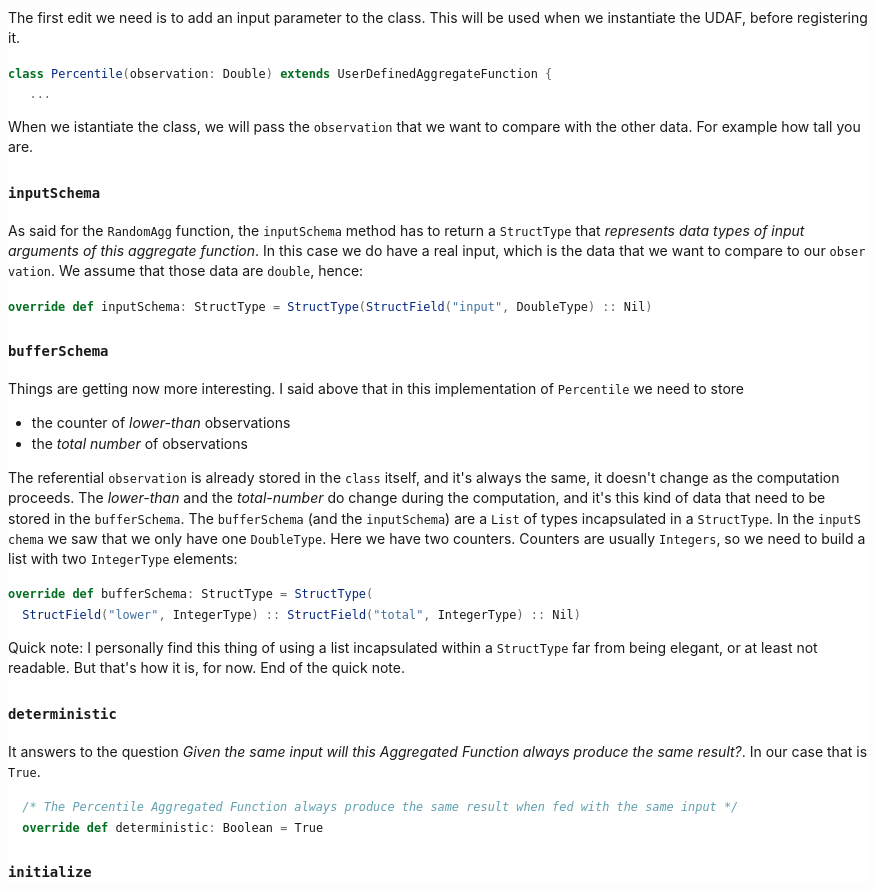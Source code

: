 The first edit we need is to add an input parameter to the class. This will be used when we instantiate the UDAF, before registering it.

```scala
class Percentile(observation: Double) extends UserDefinedAggregateFunction {
   ...
```

When we istantiate the class, we will pass the `observation` that we want to compare with the other data. For example how tall you are.

### `inputSchema`

As said for the `RandomAgg` function, the `inputSchema` method has to return a `StructType` that *represents data types of input arguments of this aggregate function*. In this case we do have a real input, which is the data that we want to compare to our `observation`. We assume that those data are `double`, hence:

```scala
override def inputSchema: StructType = StructType(StructField("input", DoubleType) :: Nil)
```

### `bufferSchema`

Things are getting now more interesting. I said above that in this implementation of `Percentile` we need to store

- the counter of *lower-than* observations
- the *total number* of observations

The referential `observation` is already stored in the `class` itself, and it's always the same, it doesn't change as the computation proceeds. The *lower-than* and the *total-number* do change during the computation, and it's this kind of data that need to be stored in the `bufferSchema`. The `bufferSchema` (and the `inputSchema`) are a `List` of types incapsulated in a `StructType`. In the `inputSchema` we saw that we only have one `DoubleType`. Here we have two counters. Counters are usually `Integers`, so we need to build a list with two `IntegerType` elements:

```scala
override def bufferSchema: StructType = StructType(
  StructField("lower", IntegerType) :: StructField("total", IntegerType) :: Nil)
```

Quick note: I personally find this thing of using a list incapsulated within a `StructType` far from being elegant, or at least not readable. But that's how it is, for now. End of the quick note.

### `deterministic`

It answers to the question _Given the same input will this Aggregated Function always produce the same result?_. In our case that is `True`.

```scala
  /* The Percentile Aggregated Function always produce the same result when fed with the same input */
  override def deterministic: Boolean = True
```

### `initialize`

